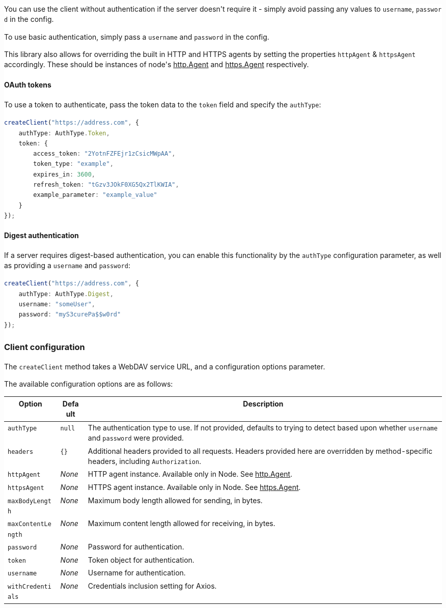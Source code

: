 You can use the client without authentication if the server doesn't require it - simply avoid passing any values to `username`, `password` in the config.

To use basic authentication, simply pass a `username` and `password` in the config.

This library also allows for overriding the built in HTTP and HTTPS agents by setting the properties `httpAgent` & `httpsAgent` accordingly. These should be instances of node's [http.Agent](https://nodejs.org/api/http.html#http_class_http_agent) and [https.Agent](https://nodejs.org/api/https.html#https_class_https_agent) respectively.

#### OAuth tokens

To use a token to authenticate, pass the token data to the `token` field and specify the `authType`:

```typescript
createClient("https://address.com", {
    authType: AuthType.Token,
    token: {
        access_token: "2YotnFZFEjr1zCsicMWpAA",
        token_type: "example",
        expires_in: 3600,
        refresh_token: "tGzv3JOkF0XG5Qx2TlKWIA",
        example_parameter: "example_value"
    }
});
```

#### Digest authentication

If a server requires digest-based authentication, you can enable this functionality by the `authType` configuration parameter, as well as providing a `username` and `password`:

```typescript
createClient("https://address.com", {
    authType: AuthType.Digest,
    username: "someUser",
    password: "myS3curePa$$w0rd"
});
```

### Client configuration

The `createClient` method takes a WebDAV service URL, and a configuration options parameter.

The available configuration options are as follows:

| Option             | Default | Description                                                                                                                               |
| ------------------ | ------- | ----------------------------------------------------------------------------------------------------------------------------------------- |
| `authType`         | `null`  | The authentication type to use. If not provided, defaults to trying to detect based upon whether `username` and `password` were provided. |
| `headers`          | `{}`    | Additional headers provided to all requests. Headers provided here are overridden by method-specific headers, including `Authorization`.  |
| `httpAgent`        | _None_  | HTTP agent instance. Available only in Node. See [http.Agent](https://nodejs.org/api/http.html#http_class_http_agent).                    |
| `httpsAgent`       | _None_  | HTTPS agent instance. Available only in Node. See [https.Agent](https://nodejs.org/api/https.html#https_class_https_agent).               |
| `maxBodyLength`    | _None_  | Maximum body length allowed for sending, in bytes.                                                                                        |
| `maxContentLength` | _None_  | Maximum content length allowed for receiving, in bytes.                                                                                   |
| `password`         | _None_  | Password for authentication.                                                                                                              |
| `token`            | _None_  | Token object for authentication.                                                                                                          |
| `username`         | _None_  | Username for authentication.                                                                                                              |
| `withCredentials`  | _None_  | Credentials inclusion setting for Axios.                                                                                                  |
